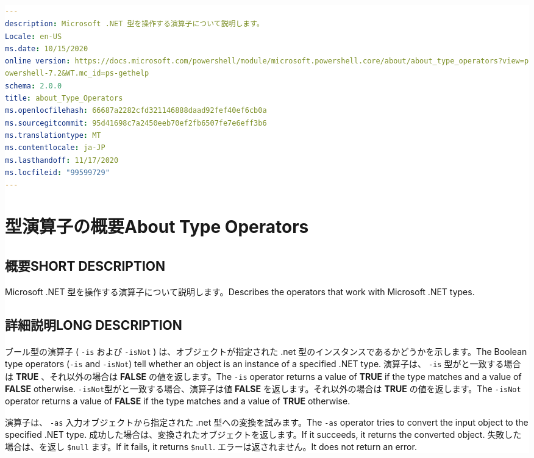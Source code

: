 ```yaml
---
description: Microsoft .NET 型を操作する演算子について説明します。
Locale: en-US
ms.date: 10/15/2020
online version: https://docs.microsoft.com/powershell/module/microsoft.powershell.core/about/about_type_operators?view=powershell-7.2&WT.mc_id=ps-gethelp
schema: 2.0.0
title: about_Type_Operators
ms.openlocfilehash: 66687a2282cfd321146888daad92fef40ef6cb0a
ms.sourcegitcommit: 95d41698c7a2450eeb70ef2fb6507fe7e6eff3b6
ms.translationtype: MT
ms.contentlocale: ja-JP
ms.lasthandoff: 11/17/2020
ms.locfileid: "99599729"
---
```

# <a name="about-type-operators"></a><span data-ttu-id="60c63-103">型演算子の概要</span><span class="sxs-lookup"><span data-stu-id="60c63-103">About Type Operators</span></span>

## <a name="short-description"></a><span data-ttu-id="60c63-104">概要</span><span class="sxs-lookup"><span data-stu-id="60c63-104">SHORT DESCRIPTION</span></span>
<span data-ttu-id="60c63-105">Microsoft .NET 型を操作する演算子について説明します。</span><span class="sxs-lookup"><span data-stu-id="60c63-105">Describes the operators that work with Microsoft .NET types.</span></span>

## <a name="long-description"></a><span data-ttu-id="60c63-106">詳細説明</span><span class="sxs-lookup"><span data-stu-id="60c63-106">LONG DESCRIPTION</span></span>

<span data-ttu-id="60c63-107">ブール型の演算子 ( `-is` および `-isNot` ) は、オブジェクトが指定された .net 型のインスタンスであるかどうかを示します。</span><span class="sxs-lookup"><span data-stu-id="60c63-107">The Boolean type operators (`-is` and `-isNot`) tell whether an object is an instance of a specified .NET type.</span></span> <span data-ttu-id="60c63-108">演算子は、 `-is` 型がと一致する場合は **TRUE** 、それ以外の場合は **FALSE** の値を返します。</span><span class="sxs-lookup"><span data-stu-id="60c63-108">The `-is` operator returns a value of **TRUE** if the type matches and a value of **FALSE** otherwise.</span></span> <span data-ttu-id="60c63-109">`-isNot`型がと一致する場合、演算子は値 **FALSE** を返します。それ以外の場合は **TRUE** の値を返します。</span><span class="sxs-lookup"><span data-stu-id="60c63-109">The `-isNot` operator returns a value of **FALSE** if the type matches and a value of **TRUE** otherwise.</span></span>

<span data-ttu-id="60c63-110">演算子は、 `-as` 入力オブジェクトから指定された .net 型への変換を試みます。</span><span class="sxs-lookup"><span data-stu-id="60c63-110">The `-as` operator tries to convert the input object to the specified .NET type.</span></span> <span data-ttu-id="60c63-111">成功した場合は、変換されたオブジェクトを返します。</span><span class="sxs-lookup"><span data-stu-id="60c63-111">If it succeeds, it returns the converted object.</span></span> <span data-ttu-id="60c63-112">失敗した場合は、を返し `$null` ます。</span><span class="sxs-lookup"><span data-stu-id="60c63-112">If it fails, it returns `$null`.</span></span> <span data-ttu-id="60c63-113">エラーは返されません。</span><span class="sxs-lookup"><span data-stu-id="60c63-113">It does not return an error.</span></span>
